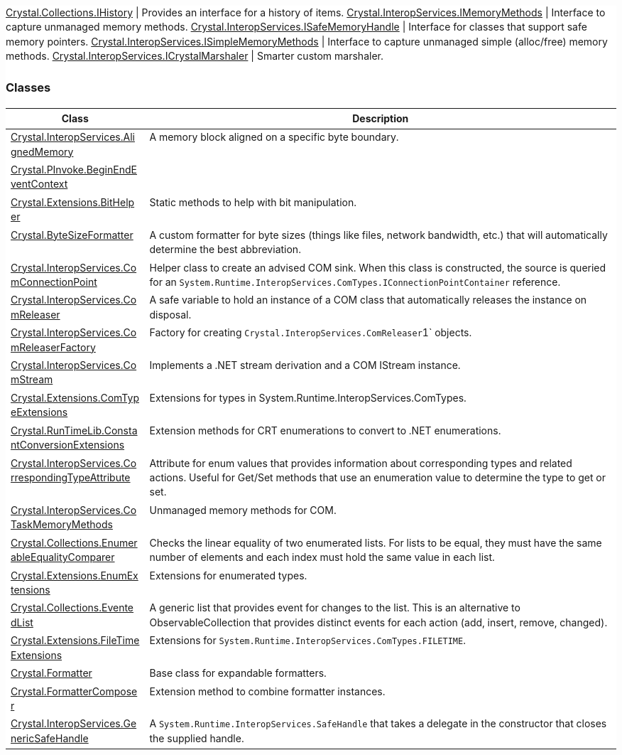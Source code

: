 [Crystal.Collections.IHistory<T>](https://github.com/dahall/Crystal/search?l=C%23&q=IHistory<T>) | Provides an interface for a history of items.
[Crystal.InteropServices.IMemoryMethods](https://github.com/dahall/Crystal/search?l=C%23&q=IMemoryMethods) | Interface to capture unmanaged memory methods.
[Crystal.InteropServices.ISafeMemoryHandle](https://github.com/dahall/Crystal/search?l=C%23&q=ISafeMemoryHandle) | Interface for classes that support safe memory pointers.
[Crystal.InteropServices.ISimpleMemoryMethods](https://github.com/dahall/Crystal/search?l=C%23&q=ISimpleMemoryMethods) | Interface to capture unmanaged simple (alloc/free) memory methods.
[Crystal.InteropServices.ICrystalMarshaler](https://github.com/dahall/Crystal/search?l=C%23&q=ICrystalMarshaler) | Smarter custom marshaler.
### Classes
Class | Description
---- | ----
[Crystal.InteropServices.AlignedMemory<T>](https://github.com/dahall/Crystal/search?l=C%23&q=AlignedMemory<T>) | A memory block aligned on a specific byte boundary.
[Crystal.PInvoke.BeginEndEventContext](https://github.com/dahall/Crystal/search?l=C%23&q=BeginEndEventContext) | 
[Crystal.Extensions.BitHelper](https://github.com/dahall/Crystal/search?l=C%23&q=BitHelper) | Static methods to help with bit manipulation.
[Crystal.ByteSizeFormatter](https://github.com/dahall/Crystal/search?l=C%23&q=ByteSizeFormatter) | A custom formatter for byte sizes (things like files, network bandwidth, etc.) that will automatically determine the best abbreviation.
[Crystal.InteropServices.ComConnectionPoint](https://github.com/dahall/Crystal/search?l=C%23&q=ComConnectionPoint) | Helper class to create an advised COM sink. When this class is constructed, the source is queried for an `System.Runtime.InteropServices.ComTypes.IConnectionPointContainer` reference.
[Crystal.InteropServices.ComReleaser<T>](https://github.com/dahall/Crystal/search?l=C%23&q=ComReleaser<T>) | A safe variable to hold an instance of a COM class that automatically releases the instance on disposal.
[Crystal.InteropServices.ComReleaserFactory](https://github.com/dahall/Crystal/search?l=C%23&q=ComReleaserFactory) | Factory for creating `Crystal.InteropServices.ComReleaser`1` objects.
[Crystal.InteropServices.ComStream](https://github.com/dahall/Crystal/search?l=C%23&q=ComStream) | Implements a .NET stream derivation and a COM IStream instance.
[Crystal.Extensions.ComTypeExtensions](https://github.com/dahall/Crystal/search?l=C%23&q=ComTypeExtensions) | Extensions for types in System.Runtime.InteropServices.ComTypes.
[Crystal.RunTimeLib.ConstantConversionExtensions](https://github.com/dahall/Crystal/search?l=C%23&q=ConstantConversionExtensions) | Extension methods for CRT enumerations to convert to .NET enumerations.
[Crystal.InteropServices.CorrespondingTypeAttribute](https://github.com/dahall/Crystal/search?l=C%23&q=CorrespondingTypeAttribute) | Attribute for enum values that provides information about corresponding types and related actions. Useful for Get/Set methods that use an enumeration value to determine the type to get or set.
[Crystal.InteropServices.CoTaskMemoryMethods](https://github.com/dahall/Crystal/search?l=C%23&q=CoTaskMemoryMethods) | Unmanaged memory methods for COM.
[Crystal.Collections.EnumerableEqualityComparer<T>](https://github.com/dahall/Crystal/search?l=C%23&q=EnumerableEqualityComparer<T>) | Checks the linear equality of two enumerated lists. For lists to be equal, they must have the same number of elements and each index must hold the same value in each list.
[Crystal.Extensions.EnumExtensions](https://github.com/dahall/Crystal/search?l=C%23&q=EnumExtensions) | Extensions for enumerated types.
[Crystal.Collections.EventedList<T>](https://github.com/dahall/Crystal/search?l=C%23&q=EventedList<T>) | A generic list that provides event for changes to the list. This is an alternative to ObservableCollection that provides distinct events for each action (add, insert, remove, changed).
[Crystal.Extensions.FileTimeExtensions](https://github.com/dahall/Crystal/search?l=C%23&q=FileTimeExtensions) | Extensions for `System.Runtime.InteropServices.ComTypes.FILETIME`.
[Crystal.Formatter](https://github.com/dahall/Crystal/search?l=C%23&q=Formatter) | Base class for expandable formatters.
[Crystal.FormatterComposer](https://github.com/dahall/Crystal/search?l=C%23&q=FormatterComposer) | Extension method to combine formatter instances.
[Crystal.InteropServices.GenericSafeHandle](https://github.com/dahall/Crystal/search?l=C%23&q=GenericSafeHandle) | A `System.Runtime.InteropServices.SafeHandle` that takes a delegate in the constructor that closes the supplied handle.